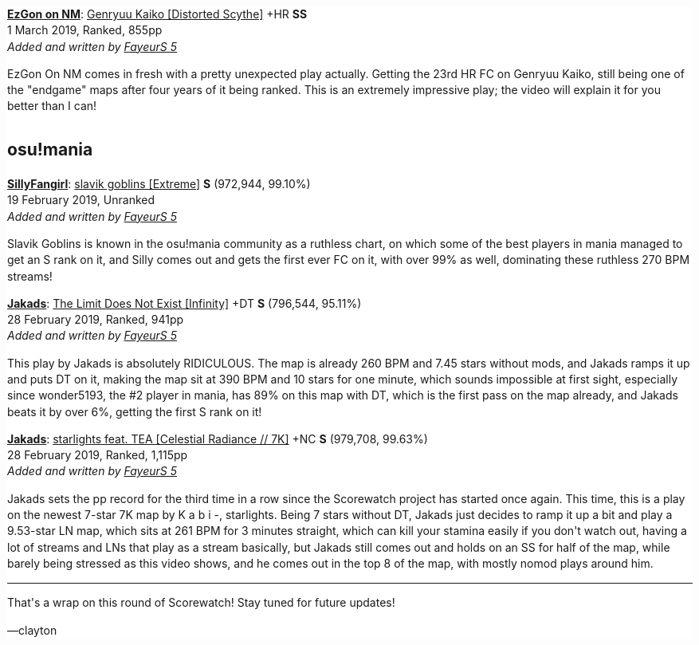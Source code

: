 <iframe width="100%" height="400" src="https://www.youtube.com/embed/kNLwqCMBua8?rel=0" frameborder="0" allow="autoplay; encrypted-media" allowfullscreen></iframe>

**[EzGon on NM](https://osu.ppy.sh/users/9922381)**: [Genryuu Kaiko [Distorted Scythe]](https://osu.ppy.sh/beatmapsets/253969#fruits/582801) +HR **SS**  
1 March 2019, Ranked, 855pp  
*Added and written by [FayeurS 5](https://osu.ppy.sh/users/6177263)*

EzGon On NM comes in fresh with a pretty unexpected play actually. Getting the 23rd HR FC on Genryuu Kaiko, still being one of the "endgame" maps after four years of it being ranked. This is an extremely impressive play; the video will explain it for you better than I can!

## osu!mania

<iframe width="100%" height="400" src="https://www.youtube.com/embed/oMDZyHUJBcI?rel=0" frameborder="0" allow="autoplay; encrypted-media" allowfullscreen></iframe>

**[SillyFangirl](https://osu.ppy.sh/users/2288363)**: [slavik goblins [Extreme]](https://osu.ppy.sh/beatmapsets/322331#mania/716700) **S** (972,944, 99.10%)  
19 February 2019, Unranked  
*Added and written by [FayeurS 5](https://osu.ppy.sh/users/6177263)*

Slavik Goblins is known in the osu!mania community as a ruthless chart, on which some of the best players in mania managed to get an S rank on it, and Silly comes out and gets the first ever FC on it, with over 99% as well, dominating these ruthless 270 BPM streams!

**[Jakads](https://osu.ppy.sh/users/259972)**: [The Limit Does Not Exist [Infinity]](https://osu.ppy.sh/beatmapsets/379758#mania/831204) +DT **S** (796,544, 95.11%)  
28 February 2019, Ranked, 941pp  
*Added and written by [FayeurS 5](https://osu.ppy.sh/users/6177263)*

This play by Jakads is absolutely RIDICULOUS. The map is already 260 BPM and 7.45 stars without mods, and Jakads ramps it up and puts DT on it, making the map sit at 390 BPM and 10 stars for one minute, which sounds impossible at first sight, especially since wonder5193, the #2 player in mania, has 89% on this map with DT, which is the first pass on the map already, and Jakads beats it by over 6%, getting the first S rank on it!

<iframe width="100%" height="400" src="https://www.youtube.com/embed/FIzG9hLKcQE?rel=0" frameborder="0" allow="autoplay; encrypted-media" allowfullscreen></iframe>

**[Jakads](https://osu.ppy.sh/users/259972)**: [starlights feat. TEA [Celestial Radiance // 7K]](https://osu.ppy.sh/beatmapsets/831653#mania/1742328) +NC **S** (979,708, 99.63%)  
28 February 2019, Ranked, 1,115pp  
*Added and written by [FayeurS 5](https://osu.ppy.sh/users/6177263)*

Jakads sets the pp record for the third time in a row since the Scorewatch project has started once again. This time, this is a play on the newest 7-star 7K map by K a b i -, starlights. Being 7 stars without DT, Jakads just decides to ramp it up a bit and play a 9.53-star LN map, which sits at 261 BPM for 3 minutes straight, which can kill your stamina easily if you don't watch out, having a lot of streams and LNs that play as a stream basically, but Jakads still comes out and holds on an SS for half of the map, while barely being stressed as this video shows, and he comes out in the top 8 of the map, with mostly nomod plays around him.

---

That's a wrap on this round of Scorewatch! Stay tuned for future updates!

—clayton
